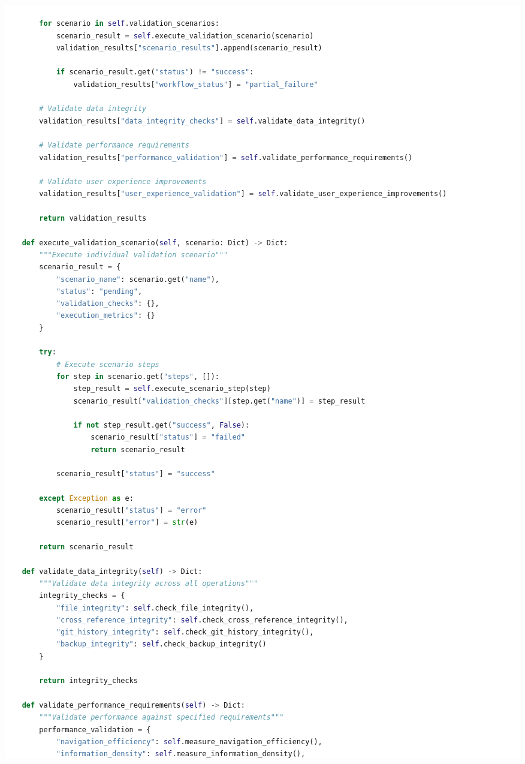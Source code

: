 ```python
        
        for scenario in self.validation_scenarios:
            scenario_result = self.execute_validation_scenario(scenario)
            validation_results["scenario_results"].append(scenario_result)
            
            if scenario_result.get("status") != "success":
                validation_results["workflow_status"] = "partial_failure"
                
        # Validate data integrity
        validation_results["data_integrity_checks"] = self.validate_data_integrity()
        
        # Validate performance requirements
        validation_results["performance_validation"] = self.validate_performance_requirements()
        
        # Validate user experience improvements
        validation_results["user_experience_validation"] = self.validate_user_experience_improvements()
        
        return validation_results
    
    def execute_validation_scenario(self, scenario: Dict) -> Dict:
        """Execute individual validation scenario"""
        scenario_result = {
            "scenario_name": scenario.get("name"),
            "status": "pending",
            "validation_checks": {},
            "execution_metrics": {}
        }
        
        try:
            # Execute scenario steps
            for step in scenario.get("steps", []):
                step_result = self.execute_scenario_step(step)
                scenario_result["validation_checks"][step.get("name")] = step_result
                
                if not step_result.get("success", False):
                    scenario_result["status"] = "failed"
                    return scenario_result
                    
            scenario_result["status"] = "success"
            
        except Exception as e:
            scenario_result["status"] = "error"
            scenario_result["error"] = str(e)
            
        return scenario_result
    
    def validate_data_integrity(self) -> Dict:
        """Validate data integrity across all operations"""
        integrity_checks = {
            "file_integrity": self.check_file_integrity(),
            "cross_reference_integrity": self.check_cross_reference_integrity(),
            "git_history_integrity": self.check_git_history_integrity(),
            "backup_integrity": self.check_backup_integrity()
        }
        
        return integrity_checks
    
    def validate_performance_requirements(self) -> Dict:
        """Validate performance against specified requirements"""
        performance_validation = {
            "navigation_efficiency": self.measure_navigation_efficiency(),
            "information_density": self.measure_information_density(),
```